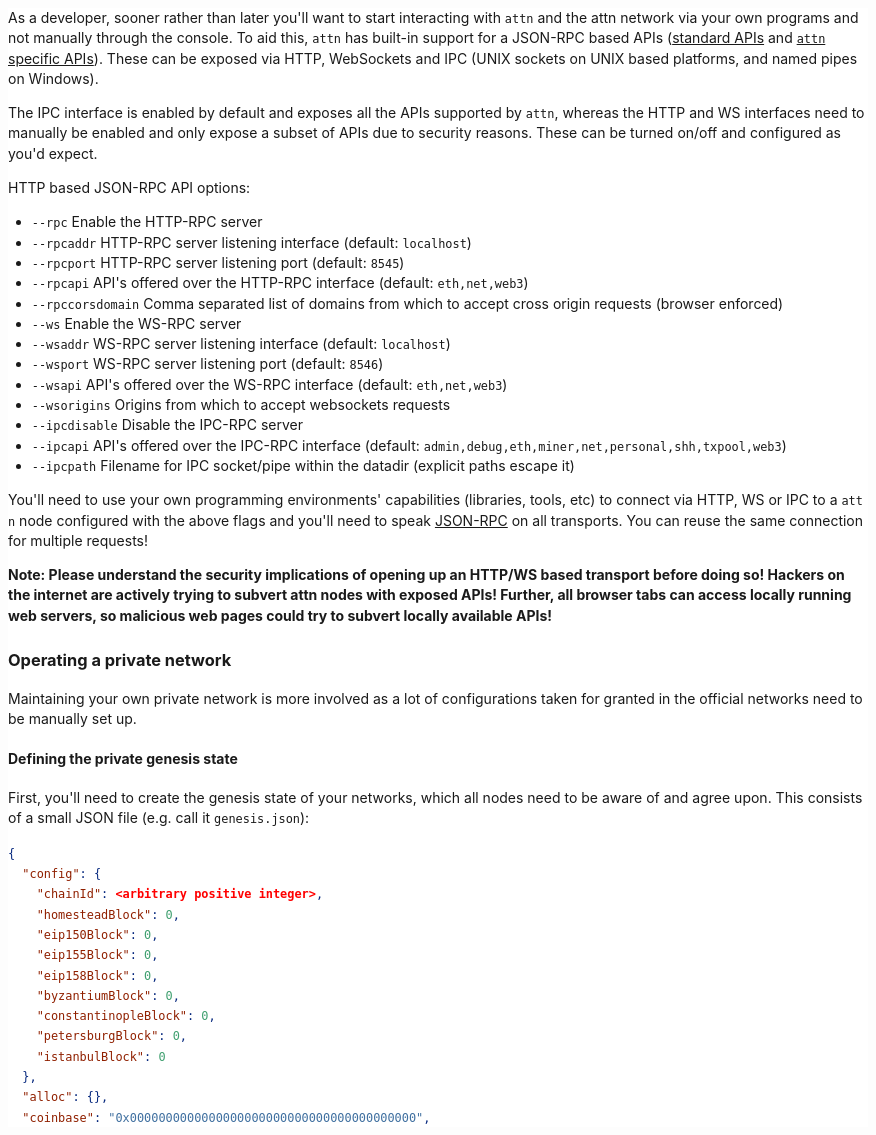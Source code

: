 As a developer, sooner rather than later you'll want to start interacting with `attn` and the
attn network via your own programs and not manually through the console. To aid
this, `attn` has built-in support for a JSON-RPC based APIs ([standard APIs](https://github.com/attn/wiki/wiki/JSON-RPC)
and [`attn` specific APIs](https://github.com/attn/go-attn/wiki/Management-APIs)).
These can be exposed via HTTP, WebSockets and IPC (UNIX sockets on UNIX based
platforms, and named pipes on Windows).

The IPC interface is enabled by default and exposes all the APIs supported by `attn`,
whereas the HTTP and WS interfaces need to manually be enabled and only expose a
subset of APIs due to security reasons. These can be turned on/off and configured as
you'd expect.

HTTP based JSON-RPC API options:

  * `--rpc` Enable the HTTP-RPC server
  * `--rpcaddr` HTTP-RPC server listening interface (default: `localhost`)
  * `--rpcport` HTTP-RPC server listening port (default: `8545`)
  * `--rpcapi` API's offered over the HTTP-RPC interface (default: `eth,net,web3`)
  * `--rpccorsdomain` Comma separated list of domains from which to accept cross origin requests (browser enforced)
  * `--ws` Enable the WS-RPC server
  * `--wsaddr` WS-RPC server listening interface (default: `localhost`)
  * `--wsport` WS-RPC server listening port (default: `8546`)
  * `--wsapi` API's offered over the WS-RPC interface (default: `eth,net,web3`)
  * `--wsorigins` Origins from which to accept websockets requests
  * `--ipcdisable` Disable the IPC-RPC server
  * `--ipcapi` API's offered over the IPC-RPC interface (default: `admin,debug,eth,miner,net,personal,shh,txpool,web3`)
  * `--ipcpath` Filename for IPC socket/pipe within the datadir (explicit paths escape it)

You'll need to use your own programming environments' capabilities (libraries, tools, etc) to
connect via HTTP, WS or IPC to a `attn` node configured with the above flags and you'll
need to speak [JSON-RPC](https://www.jsonrpc.org/specification) on all transports. You
can reuse the same connection for multiple requests!

**Note: Please understand the security implications of opening up an HTTP/WS based
transport before doing so! Hackers on the internet are actively trying to subvert
attn nodes with exposed APIs! Further, all browser tabs can access locally
running web servers, so malicious web pages could try to subvert locally available
APIs!**

### Operating a private network

Maintaining your own private network is more involved as a lot of configurations taken for
granted in the official networks need to be manually set up.

#### Defining the private genesis state

First, you'll need to create the genesis state of your networks, which all nodes need to be
aware of and agree upon. This consists of a small JSON file (e.g. call it `genesis.json`):

```json
{
  "config": {
    "chainId": <arbitrary positive integer>,
    "homesteadBlock": 0,
    "eip150Block": 0,
    "eip155Block": 0,
    "eip158Block": 0,
    "byzantiumBlock": 0,
    "constantinopleBlock": 0,
    "petersburgBlock": 0,
    "istanbulBlock": 0
  },
  "alloc": {},
  "coinbase": "0x0000000000000000000000000000000000000000",
```